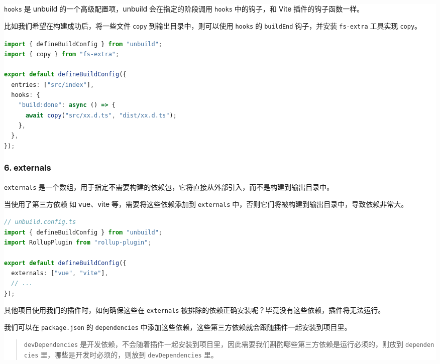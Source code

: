 `hooks` 是 unbuild 的一个高级配置项，unbuild 会在指定的阶段调用 `hooks` 中的钩子，和 Vite 插件的钩子函数一样。

比如我们希望在构建成功后，将一些文件 `copy` 到输出目录中，则可以使用 `hooks` 的 `buildEnd` 钩子，并安装 `fs-extra` 工具实现 `copy`。

```ts
import { defineBuildConfig } from "unbuild";
import { copy } from "fs-extra";

export default defineBuildConfig({
  entries: ["src/index"],
  hooks: {
    "build:done": async () => {
      await copy("src/xx.d.ts", "dist/xx.d.ts");
    },
  },
});
```

### 6. externals

`externals` 是一个数组，用于指定不需要构建的依赖包，它将直接从外部引入，而不是构建到输出目录中。

当使用了第三方依赖 如 vue、vite 等，需要将这些依赖添加到 `externals` 中，否则它们将被构建到输出目录中，导致依赖非常大。

```ts
// unbuild.config.ts
import { defineBuildConfig } from "unbuild";
import RollupPlugin from "rollup-plugin";

export default defineBuildConfig({
  externals: ["vue", "vite"],
  // ...
});
```

其他项目使用我们的插件时，如何确保这些在 `externals` 被排除的依赖正确安装呢？毕竟没有这些依赖，插件将无法运行。

我们可以在 `package.json` 的 `dependencies` 中添加这些依赖，这些第三方依赖就会跟随插件一起安装到项目里。

> `devDependencies` 是开发依赖，不会随着插件一起安装到项目里，因此需要我们斟酌哪些第三方依赖是运行必须的，则放到 `dependencies` 里，哪些是开发时必须的，则放到 `devDependencies` 里。
>

